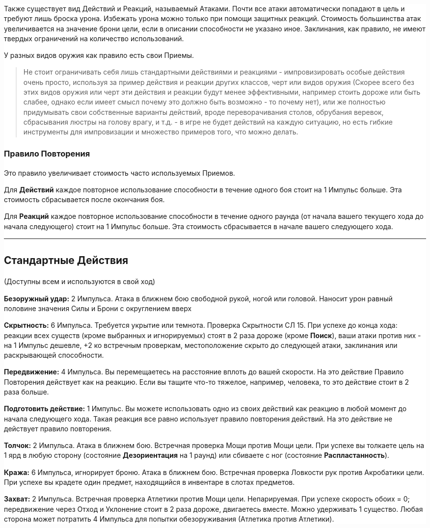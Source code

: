 Также существует вид Действий и Реакций, называемый Атаками. Почти все атаки автоматически попадают в цель и требуют лишь броска урона. Избежать урона можно только при помощи защитных реакций. Стоимость большинства атак увеличивается на значение брони цели, если в описании способности не указано иное. Заклинания, как правило, не имеют твердых ограничений на количество использований.

У разных видов оружия как правило есть свои Приемы.

> Не стоит ограничивать себя лишь стандартными действиями и реакциями - импровизировать особые действия очень просто, используя за пример действия и реакции других классов, черт или видов оружия (Скорее всего без этих видов оружия или черт эти действия и реакции будут менее эффективными, например стоить дороже или быть слабее, однако если имеет смысл почему это должно быть возможно - то почему нет), или же полностью придумывать свои собственные варианты действий, вроде переворачивания столов, обрубания веревок, сбрасывания люстры на голову врагу, и т.д. - в игре не будет действий на каждую ситуацию, но есть гибкие инструменты для импровизации и множество примеров того, что можно делать.

### **Правило Повторения**

Это правило увеличивает стоимость часто используемых Приемов.

Для **Действий** каждое повторное использование способности в течение одного боя стоит на 1 Импульс больше. Эта стоимость сбрасывается после окончания боя.

Для **Реакций** каждое повторное использование способности в течение одного раунда (от начала вашего текущего хода до начала следующего) стоит на 1 Импульс больше. Эта стоимость сбрасывается в начале вашего следующего хода.

---

## **Стандартные Действия**

(Доступны всем и используются в свой ход)

**Безоружный удар:** 2 Импульса. Атака в ближнем бою свободной рукой, ногой или головой. Наносит урон равный половине значения Силы и Брони с округлением вверх

**Скрытность:** 6 Импульса. Требуется укрытие или темнота. Проверка Скрытности СЛ 15. При успехе до конца хода: реакции всех существ (кроме выбранных и игнорируемых) стоят в 2 раза дороже (кроме **Поиск**), ваши атаки против них - на 1 Импульс дешевле, +2 ко встречным проверкам, местоположение скрыто до следующей атаки, заклинания или раскрывающей способности.

**Передвижение:** 4 Импульса. Вы перемещаетесь на расстояние вплоть до вашей скорости. На это действие Правило Повторения действует как на реакцию. Если вы тащите что-то тяжелое, например, человека, то это действие стоит в 2 раза больше.

**Подготовить действие:** 1 Импульс. Вы можете использовать одно из своих действий как реакцию в любой момент до начала следующего хода. Такая реакция все равно использует правило повторения действий. На это действие не действует правило повторения.

**Толчок:** 2 Импульса. Атака в ближнем бою. Встречная проверка Мощи против Мощи цели. При успехе вы толкаете цель на 1 ярд в любую сторону (состояние **Дезориентация** на 1 раунд) или сбиваете с ног (состояние **Распластанность**).

**Кража:** 6 Импульса, игнорирует броню. Атака в ближнем бою. Встречная проверка Ловкости рук против Акробатики цели. При успехе вы крадете один предмет, находящийся в инвентаре в слотах предметов.

**Захват:** 2 Импульса. Встречная проверка Атлетики против Мощи цели. Непарируемая. При успехе скорость обоих = 0; передвижение через Отход и Уклонение стоит в 2 раза дороже, двигаетесь вместе. Можно удерживать 1 существо. Любая сторона может потратить 4 Импульса для попытки обезоруживания (Атлетика против Атлетики).
